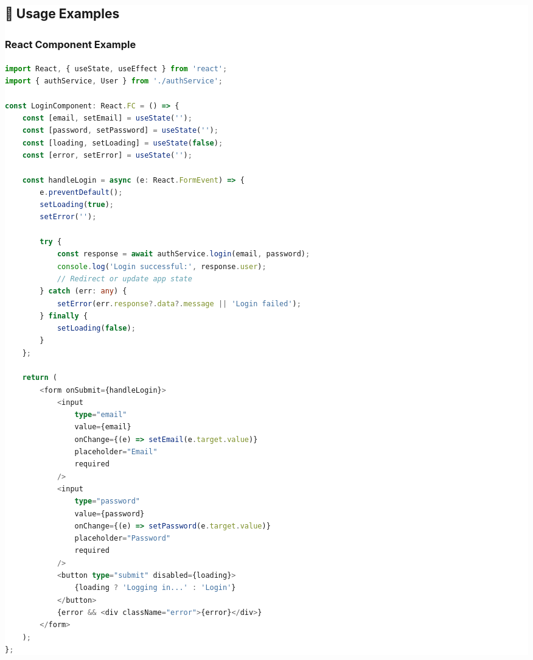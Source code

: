 ## 🚀 Usage Examples

### React Component Example
```typescript
import React, { useState, useEffect } from 'react';
import { authService, User } from './authService';

const LoginComponent: React.FC = () => {
    const [email, setEmail] = useState('');
    const [password, setPassword] = useState('');
    const [loading, setLoading] = useState(false);
    const [error, setError] = useState('');

    const handleLogin = async (e: React.FormEvent) => {
        e.preventDefault();
        setLoading(true);
        setError('');

        try {
            const response = await authService.login(email, password);
            console.log('Login successful:', response.user);
            // Redirect or update app state
        } catch (err: any) {
            setError(err.response?.data?.message || 'Login failed');
        } finally {
            setLoading(false);
        }
    };

    return (
        <form onSubmit={handleLogin}>
            <input
                type="email"
                value={email}
                onChange={(e) => setEmail(e.target.value)}
                placeholder="Email"
                required
            />
            <input
                type="password"
                value={password}
                onChange={(e) => setPassword(e.target.value)}
                placeholder="Password"
                required
            />
            <button type="submit" disabled={loading}>
                {loading ? 'Logging in...' : 'Login'}
            </button>
            {error && <div className="error">{error}</div>}
        </form>
    );
};
```

